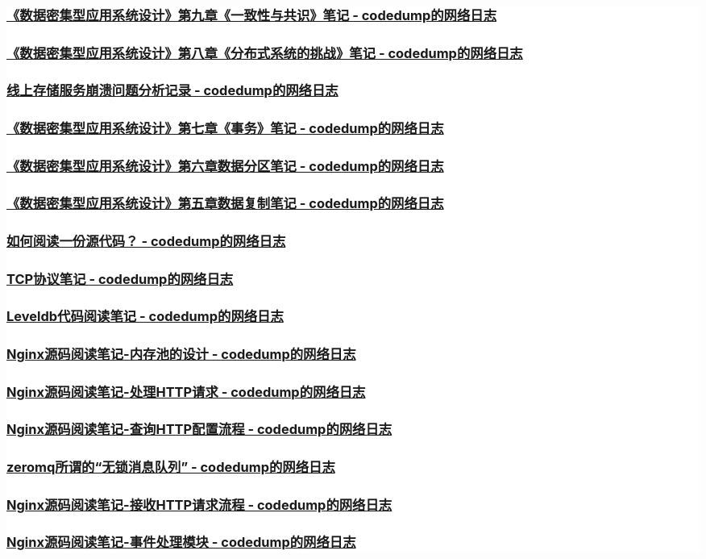 ### [《数据密集型应用系统设计》第九章《一致性与共识》笔记 - codedump的网络日志](https://www.codedump.info/post/20190406-ddia-chapter09-consistency-and-consensus/)

### [《数据密集型应用系统设计》第八章《分布式系统的挑战》笔记 - codedump的网络日志](https://www.codedump.info/post/20190405-ddia-chapter08-the-trouble-with-distributed-system/)

### [线上存储服务崩溃问题分析记录 - codedump的网络日志](https://www.codedump.info/post/20190413-problem-fix/)

### [《数据密集型应用系统设计》第七章《事务》笔记 - codedump的网络日志](https://www.codedump.info/post/20190403-ddia-chapter07-transaction/)

### [《数据密集型应用系统设计》第六章数据分区笔记 - codedump的网络日志](https://www.codedump.info/post/20181124-ddia-chapter06-partitioning/)

### [《数据密集型应用系统设计》第五章数据复制笔记 - codedump的网络日志](https://www.codedump.info/post/20181118-ddia-chapter05-replication/)

### [如何阅读一份源代码？ - codedump的网络日志](https://www.codedump.info/post/20190324-how-to-read-code/)

### [TCP协议笔记 - codedump的网络日志](https://www.codedump.info/post/20190227-tcp/)

### [Leveldb代码阅读笔记 - codedump的网络日志](https://www.codedump.info/post/20190215-leveldb/)

### [Nginx源码阅读笔记-内存池的设计 - codedump的网络日志](https://www.codedump.info/post/20190214-nginx-memory-pool/)

### [Nginx源码阅读笔记-处理HTTP请求 - codedump的网络日志](https://www.codedump.info/post/20190213-nginx-process-http-request/)

### [Nginx源码阅读笔记-查询HTTP配置流程 - codedump的网络日志](https://www.codedump.info/post/20190212-nginx-http-config/)

### [zeromq所谓的“无锁消息队列” - codedump的网络日志](https://www.codedump.info/post/20190209-zeromq-lockfree-queue/)

### [Nginx源码阅读笔记-接收HTTP请求流程 - codedump的网络日志](https://www.codedump.info/post/20190131-nginx-read-http-request/)

### [Nginx源码阅读笔记-事件处理模块 - codedump的网络日志](https://www.codedump.info/post/20190131-nginx-event/)
